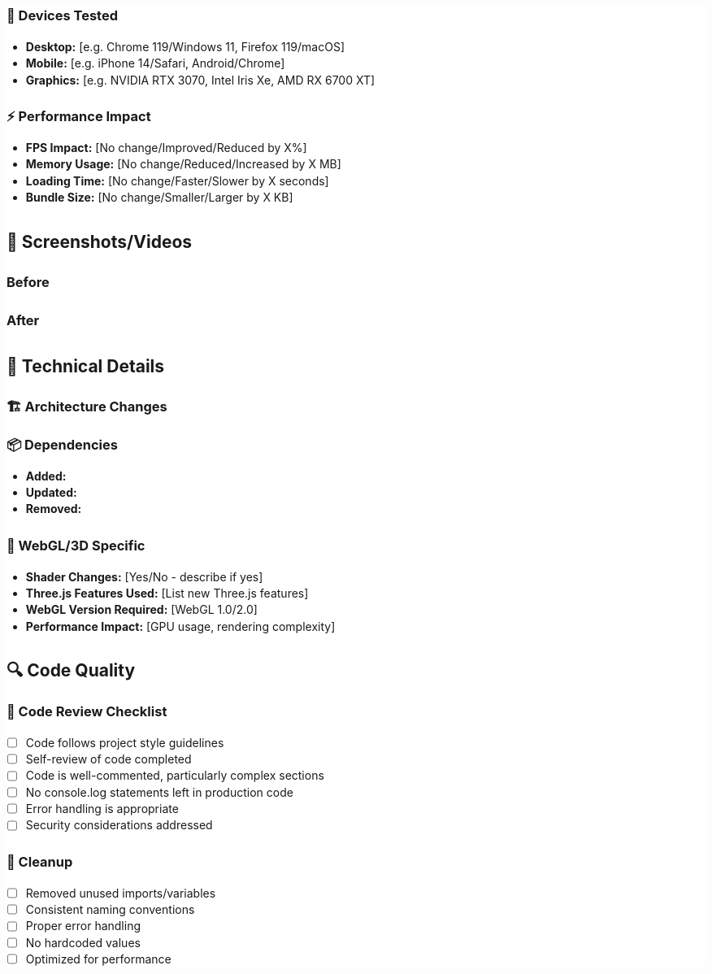 ### 📱 Devices Tested

- **Desktop:** [e.g. Chrome 119/Windows 11, Firefox 119/macOS]
- **Mobile:** [e.g. iPhone 14/Safari, Android/Chrome]
- **Graphics:** [e.g. NVIDIA RTX 3070, Intel Iris Xe, AMD RX 6700 XT]

### ⚡ Performance Impact

- **FPS Impact:** [No change/Improved/Reduced by X%]
- **Memory Usage:** [No change/Reduced/Increased by X MB]
- **Loading Time:** [No change/Faster/Slower by X seconds]
- **Bundle Size:** [No change/Smaller/Larger by X KB]

## 📸 Screenshots/Videos

### Before


### After


## 🔧 Technical Details
### 🏗️ Architecture Changes


### 📦 Dependencies

- **Added:** 
- **Updated:** 
- **Removed:** 

### 🎨 WebGL/3D Specific

- **Shader Changes:** [Yes/No - describe if yes]
- **Three.js Features Used:** [List new Three.js features]
- **WebGL Version Required:** [WebGL 1.0/2.0]
- **Performance Impact:** [GPU usage, rendering complexity]

## 🔍 Code Quality
### 📝 Code Review Checklist
- [ ] Code follows project style guidelines
- [ ] Self-review of code completed
- [ ] Code is well-commented, particularly complex sections
- [ ] No console.log statements left in production code
- [ ] Error handling is appropriate
- [ ] Security considerations addressed

### 🧹 Cleanup
- [ ] Removed unused imports/variables
- [ ] Consistent naming conventions
- [ ] Proper error handling
- [ ] No hardcoded values
- [ ] Optimized for performance
